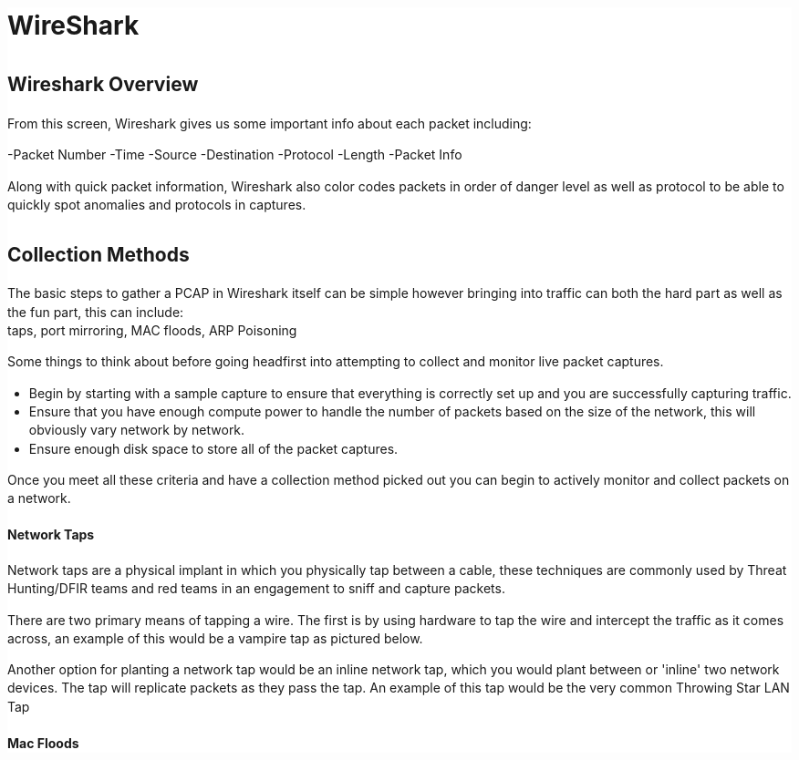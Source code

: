 # WireShark

## Wireshark Overview

From this screen, Wireshark gives us some important info about each packet including:

-Packet Number
-Time
-Source
-Destination
-Protocol
-Length
-Packet Info

Along with quick packet information,
Wireshark also color codes packets in order of danger level as well as protocol
to be able to quickly spot anomalies and protocols in captures.

## Collection Methods

The basic steps to gather a PCAP in Wireshark itself can be simple however
bringing into traffic can both the hard part as well as the fun part,
this can include:  
taps, port mirroring, MAC floods, ARP Poisoning

Some things to think about before going headfirst into attempting to collect
and monitor live packet captures.

- Begin by starting with a sample capture to ensure that everything is correctly
set up and you are successfully capturing traffic.
- Ensure that you have enough compute power to handle the number of packets based
on the size of the network, this will obviously vary network by network.
- Ensure enough disk space to store all of the packet captures.

Once you meet all these criteria and have a collection method picked out you
can begin to actively monitor and collect packets on a network.

#### Network Taps

Network taps are a physical implant in which you physically tap between a cable,
these techniques are commonly used by Threat Hunting/DFIR teams and red teams
in an engagement to sniff and capture packets.

There are two primary means of tapping a wire.
The first is by using hardware to tap the wire and intercept the traffic as it
comes across, an example of this would be a vampire tap as pictured below.

Another option for planting a network tap would be an inline network tap,
which you would plant between or 'inline' two network devices.
The tap will replicate packets as they pass the tap.
An example of this tap would be the very common Throwing Star LAN Tap

#### Mac Floods
